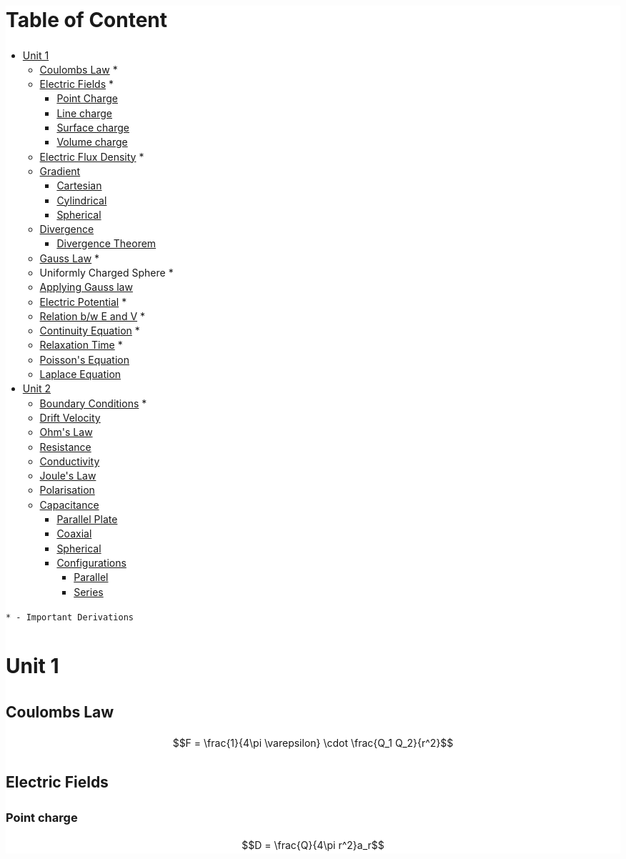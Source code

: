 # Table of Content
- [Unit 1](#unit-1)
	- [Coulombs Law](#coulombs-law) *
	- [Electric Fields](#elctric-fields) *
		- [Point Charge](#point-charge)
		- [Line charge](#line-charge)
		- [Surface charge](#surface-charge)
		- [Volume charge](#volume-charge)
	- [Electric Flux Density](#electric-flux-density) *
	- [Gradient](#gradient)
		- [Cartesian](#cartesian)
		- [Cylindrical](#cylindrical)
		- [Spherical](#spherical)
	- [Divergence](#divergence)
		- [Divergence Theorem](#divergence-theorem)
	- [Gauss Law](#gauss-law) *
	- Uniformly Charged Sphere *
	- [Applying Gauss law](#applying-gauss-law)
	- [Electric Potential](#electric-potential) *
	- [Relation b/w E and V](#relation-between-e-and-v) *
	- [Continuity Equation](#continuity-equation) *
	- [Relaxation Time](#relaxation-time) *
	- [Poisson's Equation](#poissons-equation)
	- [Laplace Equation](#laplace-equation)
- [Unit 2](#unit-2)
	- [Boundary Conditions](#boundary-conditions) *
	- [Drift Velocity](#drift-velocity)
	- [Ohm's Law](#ohms-law)
	- [Resistance](#resistance)
	- [Conductivity](#conductivity)
	- [Joule's Law](#joules-law)
	- [Polarisation](#polarisation)
	- [Capacitance](#capacitance)
		- [Parallel Plate](#parallel-plate)
		- [Coaxial](#coaxial)
		- [Spherical](#spherical)
		- [Configurations](#configurations)
			- [Parallel](#parallel)
			- [Series](#series)

`* - Important Derivations`

# Unit 1
## Coulombs Law
$$F = \frac{1}{4\pi \varepsilon} \cdot \frac{Q_1 Q_2}{r^2}$$

## Electric Fields
### Point charge
$$D = \frac{Q}{4\pi r^2}a_r$$

